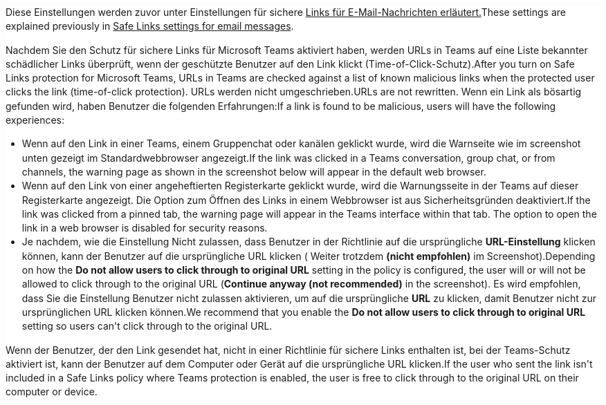 <span data-ttu-id="62ba9-233">Diese Einstellungen werden zuvor unter Einstellungen für sichere [Links für E-Mail-Nachrichten erläutert.](#safe-links-settings-for-email-messages)</span><span class="sxs-lookup"><span data-stu-id="62ba9-233">These settings are explained previously in [Safe Links settings for email messages](#safe-links-settings-for-email-messages).</span></span>

<span data-ttu-id="62ba9-234">Nachdem Sie den Schutz für sichere Links für Microsoft Teams aktiviert haben, werden URLs in Teams auf eine Liste bekannter schädlicher Links überprüft, wenn der geschützte Benutzer auf den Link klickt (Time-of-Click-Schutz).</span><span class="sxs-lookup"><span data-stu-id="62ba9-234">After you turn on Safe Links protection for Microsoft Teams, URLs in Teams are checked against a list of known malicious links when the protected user clicks the link (time-of-click protection).</span></span> <span data-ttu-id="62ba9-235">URLs werden nicht umgeschrieben.</span><span class="sxs-lookup"><span data-stu-id="62ba9-235">URLs are not rewritten.</span></span> <span data-ttu-id="62ba9-236">Wenn ein Link als bösartig gefunden wird, haben Benutzer die folgenden Erfahrungen:</span><span class="sxs-lookup"><span data-stu-id="62ba9-236">If a link is found to be malicious, users will have the following experiences:</span></span>

- <span data-ttu-id="62ba9-237">Wenn auf den Link in einer Teams, einem Gruppenchat oder kanälen geklickt wurde, wird die Warnseite wie im screenshot unten gezeigt im Standardwebbrowser angezeigt.</span><span class="sxs-lookup"><span data-stu-id="62ba9-237">If the link was clicked in a Teams conversation, group chat, or from channels, the warning page as shown in the screenshot below will appear in the default web browser.</span></span>
- <span data-ttu-id="62ba9-238">Wenn auf den Link von einer angeheftierten Registerkarte geklickt wurde, wird die Warnungsseite in der Teams auf dieser Registerkarte angezeigt. Die Option zum Öffnen des Links in einem Webbrowser ist aus Sicherheitsgründen deaktiviert.</span><span class="sxs-lookup"><span data-stu-id="62ba9-238">If the link was clicked from a pinned tab, the warning page will appear in the Teams interface within that tab. The option to open the link in a web browser is disabled for security reasons.</span></span>
- <span data-ttu-id="62ba9-239">Je nachdem, wie die Einstellung Nicht zulassen, dass Benutzer in der Richtlinie auf die ursprüngliche **URL-Einstellung** klicken können, kann der Benutzer auf die ursprüngliche URL klicken ( Weiter trotzdem **(nicht empfohlen)** im Screenshot).</span><span class="sxs-lookup"><span data-stu-id="62ba9-239">Depending on how the **Do not allow users to click through to original URL** setting in the policy is configured, the user will or will not be allowed to click through to the original URL (**Continue anyway (not recommended)** in the screenshot).</span></span> <span data-ttu-id="62ba9-240">Es wird empfohlen, dass Sie die Einstellung Benutzer nicht zulassen aktivieren, um auf die ursprüngliche **URL** zu klicken, damit Benutzer nicht zur ursprünglichen URL klicken können.</span><span class="sxs-lookup"><span data-stu-id="62ba9-240">We recommend that you enable the **Do not allow users to click through to original URL** setting so users can't click through to the original URL.</span></span>

<span data-ttu-id="62ba9-241">Wenn der Benutzer, der den Link gesendet hat, nicht in einer Richtlinie für sichere Links enthalten ist, bei der Teams-Schutz aktiviert ist, kann der Benutzer auf dem Computer oder Gerät auf die ursprüngliche URL klicken.</span><span class="sxs-lookup"><span data-stu-id="62ba9-241">If the user who sent the link isn't included in a Safe Links policy where Teams protection is enabled, the user is free to click through to the original URL on their computer or device.</span></span>
